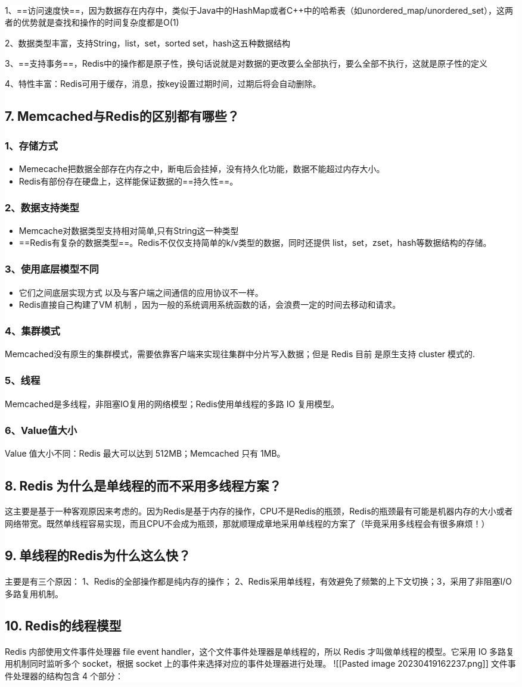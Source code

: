 1、==访问速度快==，因为数据存在内存中，类似于Java中的HashMap或者C++中的哈希表（如unordered_map/unordered_set），这两者的优势就是查找和操作的时间复杂度都是O(1)

2、数据类型丰富，支持String，list，set，sorted set，hash这五种数据结构

3、==支持事务==，Redis中的操作都是原子性，换句话说就是对数据的更改要么全部执行，要么全部不执行，这就是原子性的定义

4、特性丰富：Redis可用于缓存，消息，按key设置过期时间，过期后将会自动删除。

## 7. Memcached与Redis的区别都有哪些？

### 1、存储方式

-   Memecache把数据全部存在内存之中，断电后会挂掉，没有持久化功能，数据不能超过内存大小。
-   Redis有部份存在硬盘上，这样能保证数据的==持久性==。

### 2、数据支持类型

-   Memcache对数据类型支持相对简单,只有String这一种类型
-   ==Redis有复杂的数据类型==。Redis不仅仅支持简单的k/v类型的数据，同时还提供 list，set，zset，hash等数据结构的存储。

### 3、使用底层模型不同

-   它们之间底层实现方式 以及与客户端之间通信的应用协议不一样。
-   Redis直接自己构建了VM 机制 ，因为一般的系统调用系统函数的话，会浪费一定的时间去移动和请求。

### 4、集群模式
Memcached没有原生的集群模式，需要依靠客户端来实现往集群中分片写入数据；但是 Redis 目前 是原生支持 cluster 模式的.

### 5、线程
Memcached是多线程，非阻塞IO复用的网络模型；Redis使用单线程的多路 IO 复用模型。

### 6、Value值大小
Value 值大小不同：Redis 最大可以达到 512MB；Memcached 只有 1MB。


## 8. Redis 为什么是单线程的而不采用多线程方案？

这主要是基于一种客观原因来考虑的。因为Redis是基于内存的操作，CPU不是Redis的瓶颈，Redis的瓶颈最有可能是机器内存的大小或者网络带宽。既然单线程容易实现，而且CPU不会成为瓶颈，那就顺理成章地采用单线程的方案了（毕竟采用多线程会有很多麻烦！）

## 9. 单线程的Redis为什么这么快？

主要是有三个原因：
1、Redis的全部操作都是纯内存的操作；
2、Redis采用单线程，有效避免了频繁的上下文切换；3，采用了非阻塞I/O多路复用机制。

## 10. Redis的线程模型
Redis 内部使用文件事件处理器 file event handler，这个文件事件处理器是单线程的，所以 Redis 才叫做单线程的模型。它采用 IO 多路复用机制同时监听多个 socket，根据 socket 上的事件来选择对应的事件处理器进行处理。
![[Pasted image 20230419162237.png]]
文件事件处理器的结构包含 4 个部分：
